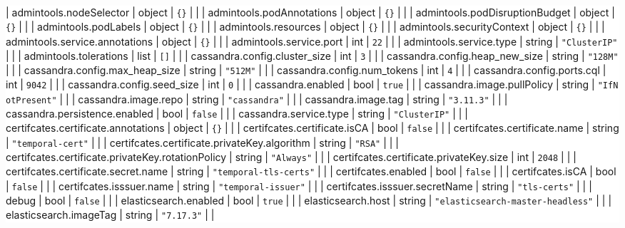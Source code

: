 | admintools.nodeSelector | object | `{}` |  |
| admintools.podAnnotations | object | `{}` |  |
| admintools.podDisruptionBudget | object | `{}` |  |
| admintools.podLabels | object | `{}` |  |
| admintools.resources | object | `{}` |  |
| admintools.securityContext | object | `{}` |  |
| admintools.service.annotations | object | `{}` |  |
| admintools.service.port | int | `22` |  |
| admintools.service.type | string | `"ClusterIP"` |  |
| admintools.tolerations | list | `[]` |  |
| cassandra.config.cluster_size | int | `3` |  |
| cassandra.config.heap_new_size | string | `"128M"` |  |
| cassandra.config.max_heap_size | string | `"512M"` |  |
| cassandra.config.num_tokens | int | `4` |  |
| cassandra.config.ports.cql | int | `9042` |  |
| cassandra.config.seed_size | int | `0` |  |
| cassandra.enabled | bool | `true` |  |
| cassandra.image.pullPolicy | string | `"IfNotPresent"` |  |
| cassandra.image.repo | string | `"cassandra"` |  |
| cassandra.image.tag | string | `"3.11.3"` |  |
| cassandra.persistence.enabled | bool | `false` |  |
| cassandra.service.type | string | `"ClusterIP"` |  |
| certifcates.certificate.annotations | object | `{}` |  |
| certifcates.certificate.isCA | bool | `false` |  |
| certifcates.certificate.name | string | `"temporal-cert"` |  |
| certifcates.certificate.privateKey.algorithm | string | `"RSA"` |  |
| certifcates.certificate.privateKey.rotationPolicy | string | `"Always"` |  |
| certifcates.certificate.privateKey.size | int | `2048` |  |
| certifcates.certificate.secret.name | string | `"temporal-tls-certs"` |  |
| certifcates.enabled | bool | `false` |  |
| certifcates.isCA | bool | `false` |  |
| certifcates.isssuer.name | string | `"temporal-issuer"` |  |
| certifcates.isssuer.secretName | string | `"tls-certs"` |  |
| debug | bool | `false` |  |
| elasticsearch.enabled | bool | `true` |  |
| elasticsearch.host | string | `"elasticsearch-master-headless"` |  |
| elasticsearch.imageTag | string | `"7.17.3"` |  |